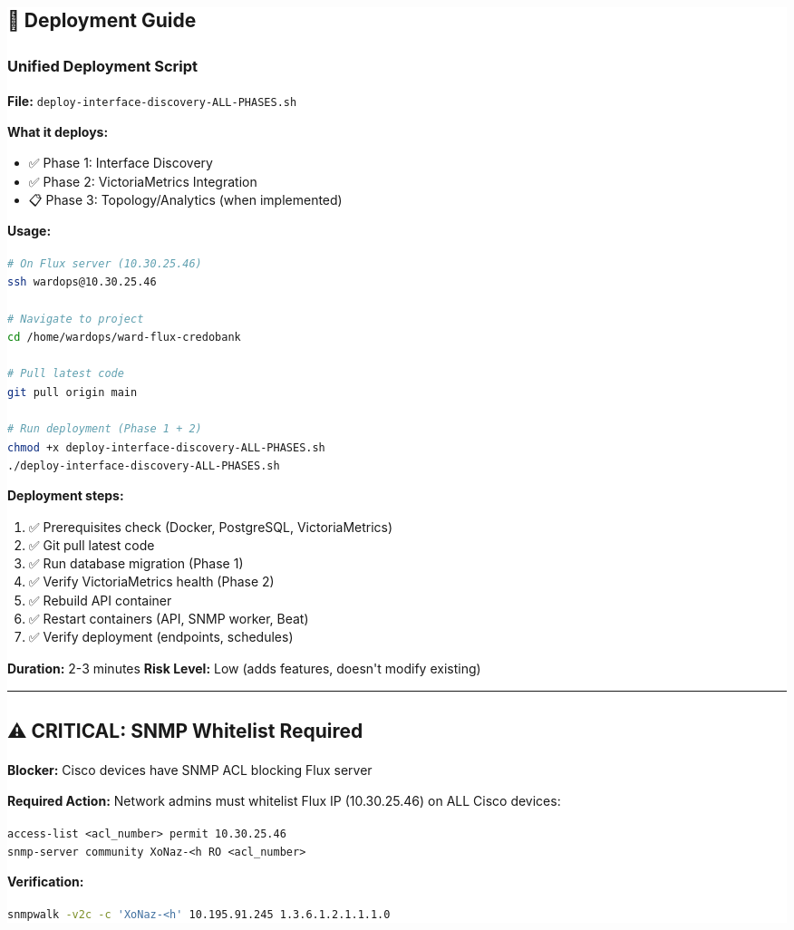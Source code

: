 ## 🚀 Deployment Guide

### Unified Deployment Script

**File:** `deploy-interface-discovery-ALL-PHASES.sh`

**What it deploys:**
- ✅ Phase 1: Interface Discovery
- ✅ Phase 2: VictoriaMetrics Integration
- 📋 Phase 3: Topology/Analytics (when implemented)

**Usage:**
```bash
# On Flux server (10.30.25.46)
ssh wardops@10.30.25.46

# Navigate to project
cd /home/wardops/ward-flux-credobank

# Pull latest code
git pull origin main

# Run deployment (Phase 1 + 2)
chmod +x deploy-interface-discovery-ALL-PHASES.sh
./deploy-interface-discovery-ALL-PHASES.sh
```

**Deployment steps:**
1. ✅ Prerequisites check (Docker, PostgreSQL, VictoriaMetrics)
2. ✅ Git pull latest code
3. ✅ Run database migration (Phase 1)
4. ✅ Verify VictoriaMetrics health (Phase 2)
5. ✅ Rebuild API container
6. ✅ Restart containers (API, SNMP worker, Beat)
7. ✅ Verify deployment (endpoints, schedules)

**Duration:** 2-3 minutes
**Risk Level:** Low (adds features, doesn't modify existing)

---

## ⚠️ CRITICAL: SNMP Whitelist Required

**Blocker:** Cisco devices have SNMP ACL blocking Flux server

**Required Action:** Network admins must whitelist Flux IP (10.30.25.46) on ALL Cisco devices:

```cisco
access-list <acl_number> permit 10.30.25.46
snmp-server community XoNaz-<h RO <acl_number>
```

**Verification:**
```bash
snmpwalk -v2c -c 'XoNaz-<h' 10.195.91.245 1.3.6.1.2.1.1.1.0
```
